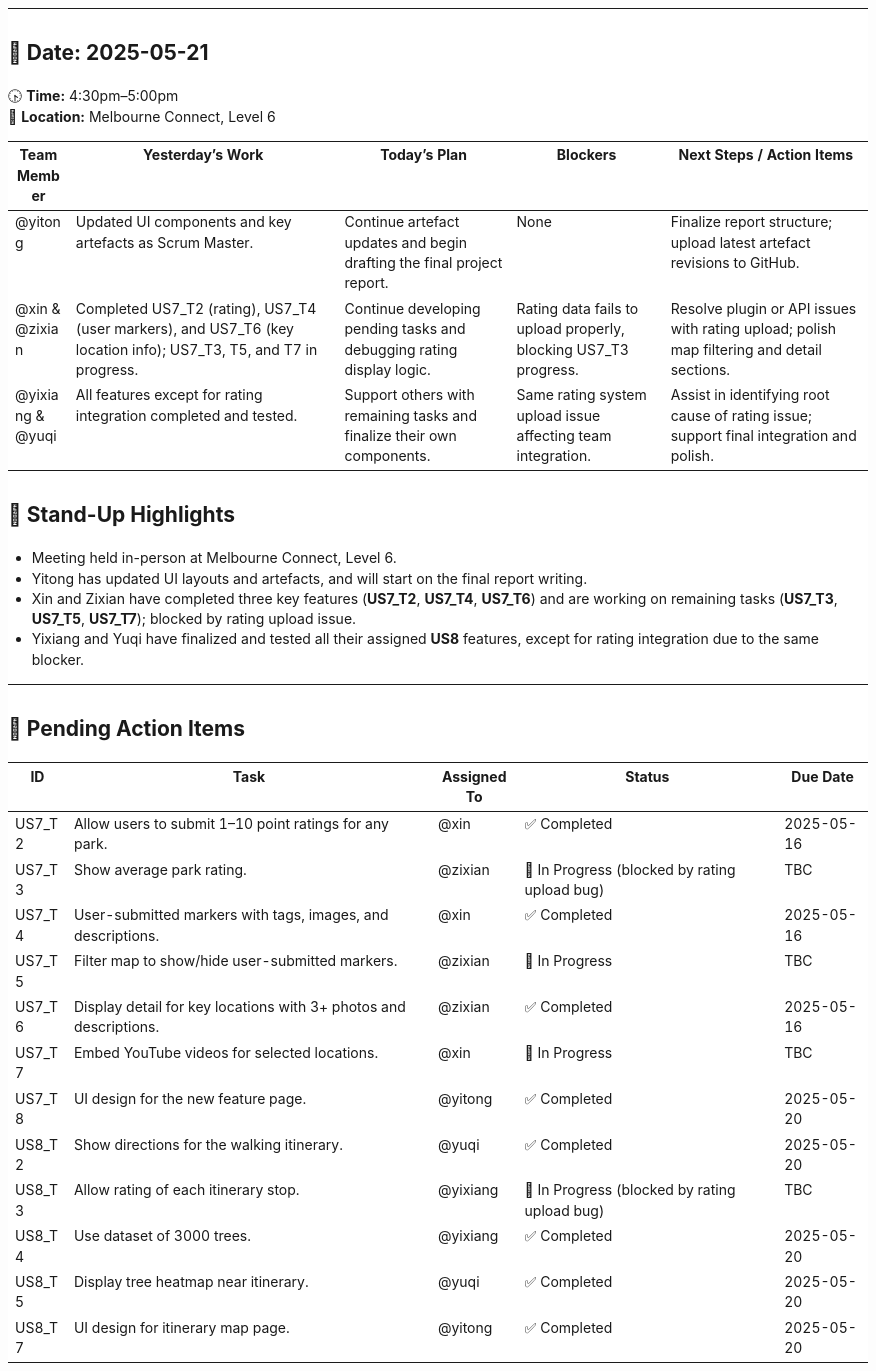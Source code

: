 

---

## 📅 Date: 2025-05-21  
🕟 **Time:** 4:30pm–5:00pm  
📍 **Location:** Melbourne Connect, Level 6

| **Team Member** | **Yesterday’s Work**                                                                                      | **Today’s Plan**                                                                                     | **Blockers**                                                                                                                | **Next Steps / Action Items**                                                                                             |
|----------------|-----------------------------------------------------------------------------------------------------------|-------------------------------------------------------------------------------------------------------|----------------------------------------------------------------------------------------------------------------------------|---------------------------------------------------------------------------------------------------------------------------|
| @yitong        | Updated UI components and key artefacts as Scrum Master.                                                   | Continue artefact updates and begin drafting the final project report.                              | None                                                                                                                       | Finalize report structure; upload latest artefact revisions to GitHub.                                                   |
| @xin & @zixian | Completed US7_T2 (rating), US7_T4 (user markers), and US7_T6 (key location info); US7_T3, T5, and T7 in progress. | Continue developing pending tasks and debugging rating display logic.                               | Rating data fails to upload properly, blocking US7_T3 progress.                                                            | Resolve plugin or API issues with rating upload; polish map filtering and detail sections.                               |
| @yixiang & @yuqi | All features except for rating integration completed and tested.                                           | Support others with remaining tasks and finalize their own components.                              | Same rating system upload issue affecting team integration.                                                                | Assist in identifying root cause of rating issue; support final integration and polish.                                   |

## 🧾 **Stand-Up Highlights**
- Meeting held in-person at Melbourne Connect, Level 6.
- Yitong has updated UI layouts and artefacts, and will start on the final report writing.
- Xin and Zixian have completed three key features (**US7_T2**, **US7_T4**, **US7_T6**) and are working on remaining tasks (**US7_T3**, **US7_T5**, **US7_T7**); blocked by rating upload issue.
- Yixiang and Yuqi have finalized and tested all their assigned **US8** features, except for rating integration due to the same blocker.

---

## 📌 **Pending Action Items**

| **ID** | **Task** | **Assigned To** | **Status** | **Due Date** |
|--------|----------|------------------|------------|--------------|
| US7_T2 | Allow users to submit 1–10 point ratings for any park. | @xin | ✅ Completed | 2025-05-16 |
| US7_T3 | Show average park rating. | @zixian | 🚧 In Progress (blocked by rating upload bug) | TBC |
| US7_T4 | User-submitted markers with tags, images, and descriptions. | @xin | ✅ Completed | 2025-05-16 |
| US7_T5 | Filter map to show/hide user-submitted markers. | @zixian | 🚧 In Progress | TBC |
| US7_T6 | Display detail for key locations with 3+ photos and descriptions. | @zixian | ✅ Completed | 2025-05-16 |
| US7_T7 | Embed YouTube videos for selected locations. | @xin | 🚧 In Progress | TBC |
| US7_T8 | UI design for the new feature page. | @yitong | ✅ Completed | 2025-05-20 |
| US8_T2 | Show directions for the walking itinerary. | @yuqi | ✅ Completed | 2025-05-20 |
| US8_T3 | Allow rating of each itinerary stop. | @yixiang | 🚧 In Progress (blocked by rating upload bug) | TBC |
| US8_T4 | Use dataset of 3000 trees. | @yixiang | ✅ Completed | 2025-05-20 |
| US8_T5 | Display tree heatmap near itinerary. | @yuqi | ✅ Completed | 2025-05-20 |
| US8_T7 | UI design for itinerary map page. | @yitong | ✅ Completed | 2025-05-20 |

